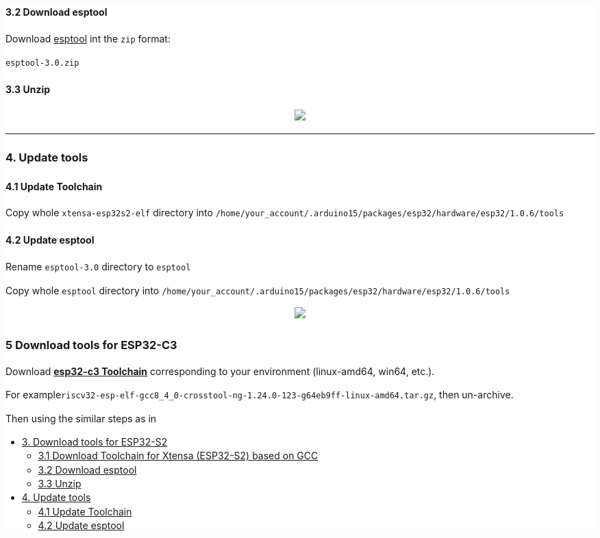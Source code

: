 #### 3.2 Download esptool


Download [esptool](https://github.com/espressif/esptool/releases) int the `zip` format:

`esptool-3.0.zip`

#### 3.3 Unzip

<p align="center">
    <img src="https://github.com/khoih-prog/Blynk_Async_WM/blob/master/pics/esp32_s2_esptool.png">
</p>

---

### 4. Update tools

#### 4.1 Update Toolchain

Copy whole `xtensa-esp32s2-elf` directory into `/home/your_account/.arduino15/packages/esp32/hardware/esp32/1.0.6/tools`


#### 4.2 Update esptool

Rename `esptool-3.0` directory to `esptool`


Copy whole `esptool` directory into `/home/your_account/.arduino15/packages/esp32/hardware/esp32/1.0.6/tools`


<p align="center">
    <img src="https://github.com/khoih-prog/Blynk_Async_WM/blob/master/pics/esp32_s2_tools.png">
</p>


### 5 Download tools for ESP32-C3

Download [**esp32-c3 Toolchain**](https://docs.espressif.com/projects/esp-idf/en/latest/esp32s2/api-guides/tools/idf-tools.html#riscv32-esp-elf) corresponding to your environment (linux-amd64, win64, etc.).

For example`riscv32-esp-elf-gcc8_4_0-crosstool-ng-1.24.0-123-g64eb9ff-linux-amd64.tar.gz`, then un-archive.

Then using the similar steps as in

* [3. Download tools for ESP32-S2](#3-download-tools-for-esp32-s2) 
  * [3.1 Download Toolchain for Xtensa (ESP32-S2) based on GCC](#31-download-toolchain-for-xtensa-esp32-s2-based-on-gcc)
  * [3.2 Download esptool](#32-download-esptool)
  * [3.3 Unzip](#33-unzip)
* [4. Update tools](#4-update-tools)
  * [4.1 Update Toolchain](#41-update-toolchain)
  * [4.2 Update esptool](#42-update-esptool)

